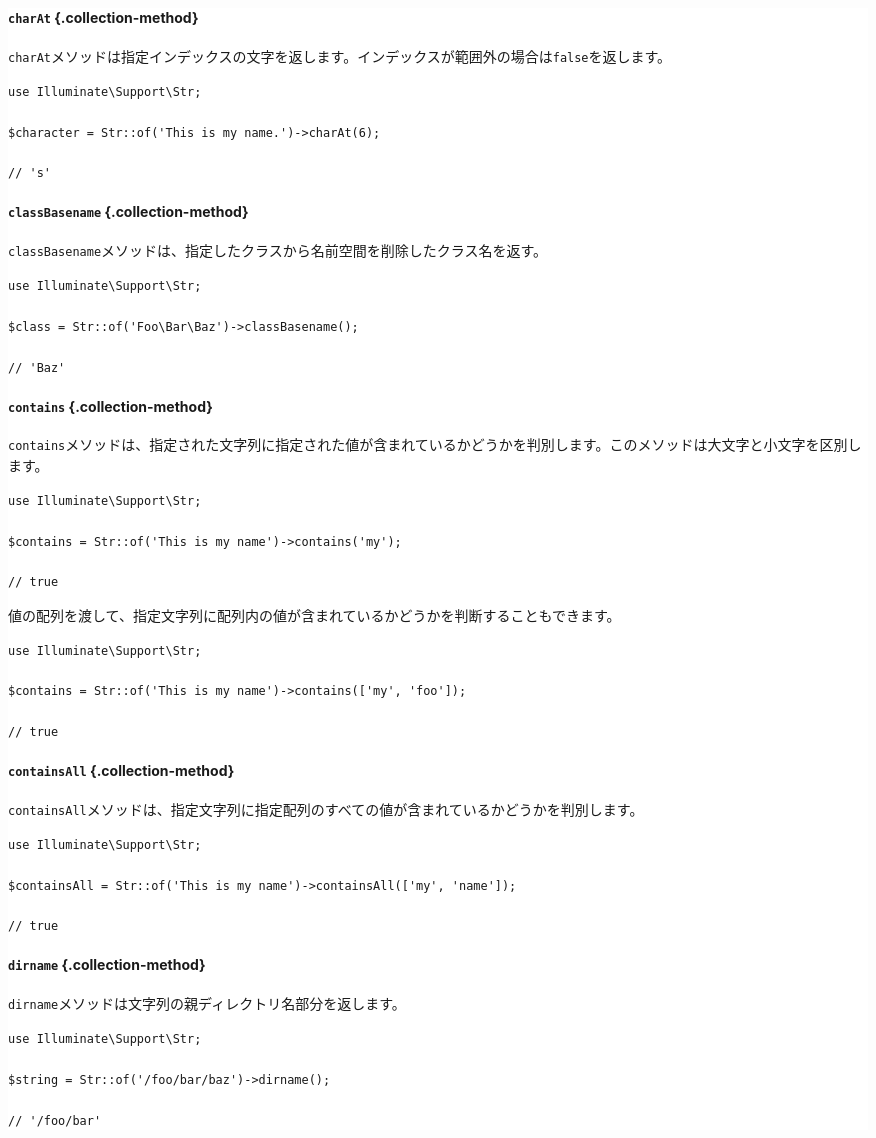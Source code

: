 <a name="method-fluent-str-char-at"></a>
#### `charAt` {.collection-method}

`charAt`メソッドは指定インデックスの文字を返します。インデックスが範囲外の場合は`false`を返します。

    use Illuminate\Support\Str;

    $character = Str::of('This is my name.')->charAt(6);

    // 's'

<a name="method-fluent-str-class-basename"></a>
#### `classBasename` {.collection-method}

`classBasename`メソッドは、指定したクラスから名前空間を削除したクラス名を返す。

    use Illuminate\Support\Str;

    $class = Str::of('Foo\Bar\Baz')->classBasename();

    // 'Baz'

<a name="method-fluent-str-contains"></a>
#### `contains` {.collection-method}

`contains`メソッドは、指定された文字列に指定された値が含まれているかどうかを判別します。このメソッドは大文字と小文字を区別します。

    use Illuminate\Support\Str;

    $contains = Str::of('This is my name')->contains('my');

    // true

値の配列を渡して、指定文字列に配列内の値が含まれているかどうかを判断することもできます。

    use Illuminate\Support\Str;

    $contains = Str::of('This is my name')->contains(['my', 'foo']);

    // true

<a name="method-fluent-str-contains-all"></a>
#### `containsAll` {.collection-method}

`containsAll`メソッドは、指定文字列に指定配列のすべての値が含まれているかどうかを判別します。

    use Illuminate\Support\Str;

    $containsAll = Str::of('This is my name')->containsAll(['my', 'name']);

    // true

<a name="method-fluent-str-dirname"></a>
#### `dirname` {.collection-method}

`dirname`メソッドは文字列の親ディレクトリ名部分を返します。

    use Illuminate\Support\Str;

    $string = Str::of('/foo/bar/baz')->dirname();

    // '/foo/bar'
